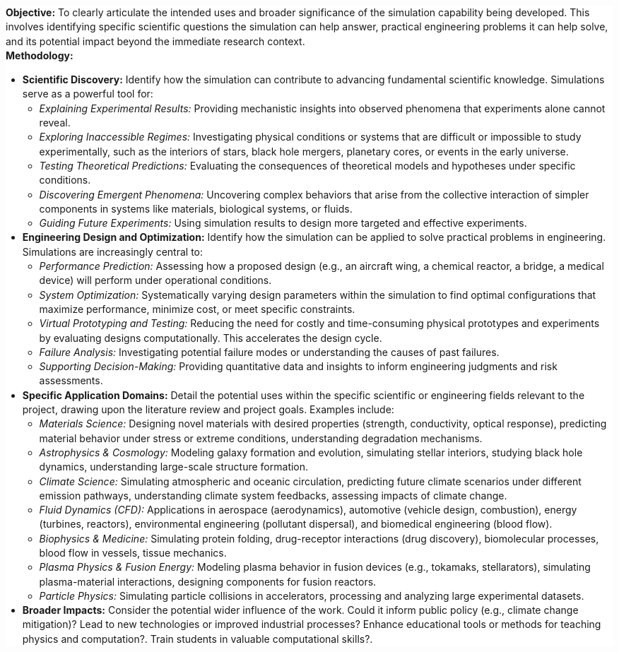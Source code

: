 **Objective:** To clearly articulate the intended uses and broader significance of the simulation capability being developed. This involves identifying specific scientific questions the simulation can help answer, practical engineering problems it can help solve, and its potential impact beyond the immediate research context.  
**Methodology:**

* **Scientific Discovery:** Identify how the simulation can contribute to advancing fundamental scientific knowledge. Simulations serve as a powerful tool for:  
  * *Explaining Experimental Results:* Providing mechanistic insights into observed phenomena that experiments alone cannot reveal.  
  * *Exploring Inaccessible Regimes:* Investigating physical conditions or systems that are difficult or impossible to study experimentally, such as the interiors of stars, black hole mergers, planetary cores, or events in the early universe.  
  * *Testing Theoretical Predictions:* Evaluating the consequences of theoretical models and hypotheses under specific conditions.  
  * *Discovering Emergent Phenomena:* Uncovering complex behaviors that arise from the collective interaction of simpler components in systems like materials, biological systems, or fluids.  
  * *Guiding Future Experiments:* Using simulation results to design more targeted and effective experiments.  
* **Engineering Design and Optimization:** Identify how the simulation can be applied to solve practical problems in engineering. Simulations are increasingly central to:  
  * *Performance Prediction:* Assessing how a proposed design (e.g., an aircraft wing, a chemical reactor, a bridge, a medical device) will perform under operational conditions.  
  * *System Optimization:* Systematically varying design parameters within the simulation to find optimal configurations that maximize performance, minimize cost, or meet specific constraints.  
  * *Virtual Prototyping and Testing:* Reducing the need for costly and time-consuming physical prototypes and experiments by evaluating designs computationally. This accelerates the design cycle.  
  * *Failure Analysis:* Investigating potential failure modes or understanding the causes of past failures.  
  * *Supporting Decision-Making:* Providing quantitative data and insights to inform engineering judgments and risk assessments.  
* **Specific Application Domains:** Detail the potential uses within the specific scientific or engineering fields relevant to the project, drawing upon the literature review and project goals. Examples include:  
  * *Materials Science:* Designing novel materials with desired properties (strength, conductivity, optical response), predicting material behavior under stress or extreme conditions, understanding degradation mechanisms.  
  * *Astrophysics & Cosmology:* Modeling galaxy formation and evolution, simulating stellar interiors, studying black hole dynamics, understanding large-scale structure formation.  
  * *Climate Science:* Simulating atmospheric and oceanic circulation, predicting future climate scenarios under different emission pathways, understanding climate system feedbacks, assessing impacts of climate change.  
  * *Fluid Dynamics (CFD):* Applications in aerospace (aerodynamics), automotive (vehicle design, combustion), energy (turbines, reactors), environmental engineering (pollutant dispersal), and biomedical engineering (blood flow).  
  * *Biophysics & Medicine:* Simulating protein folding, drug-receptor interactions (drug discovery), biomolecular processes, blood flow in vessels, tissue mechanics.  
  * *Plasma Physics & Fusion Energy:* Modeling plasma behavior in fusion devices (e.g., tokamaks, stellarators), simulating plasma-material interactions, designing components for fusion reactors.  
  * *Particle Physics:* Simulating particle collisions in accelerators, processing and analyzing large experimental datasets.  
* **Broader Impacts:** Consider the potential wider influence of the work. Could it inform public policy (e.g., climate change mitigation)? Lead to new technologies or improved industrial processes? Enhance educational tools or methods for teaching physics and computation?. Train students in valuable computational skills?.
